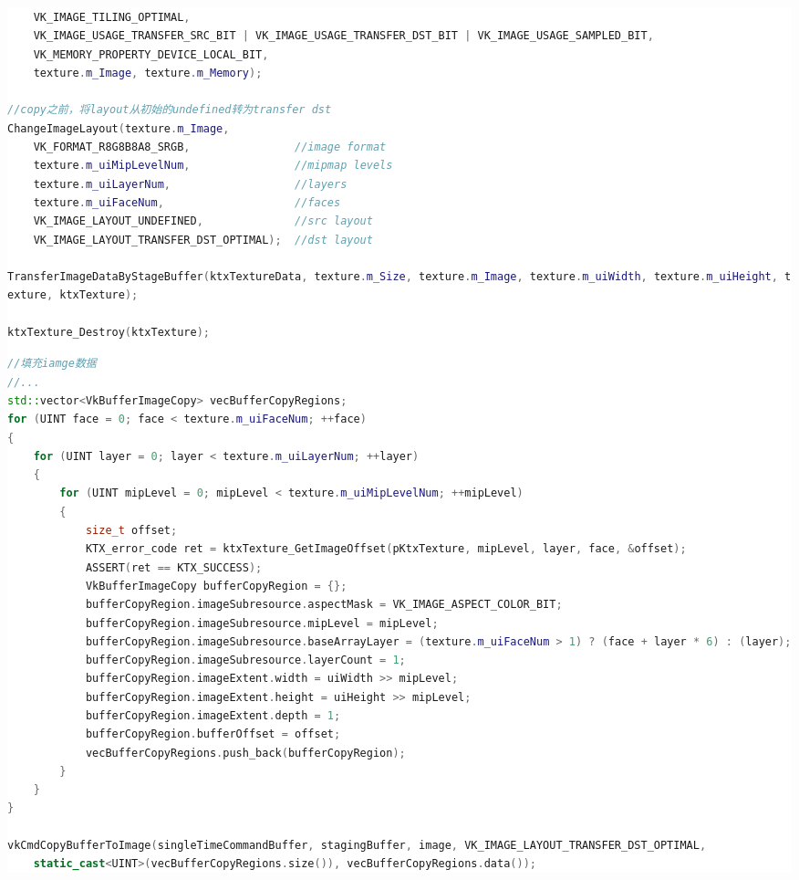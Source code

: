 ```cpp
	VK_IMAGE_TILING_OPTIMAL,
	VK_IMAGE_USAGE_TRANSFER_SRC_BIT | VK_IMAGE_USAGE_TRANSFER_DST_BIT | VK_IMAGE_USAGE_SAMPLED_BIT,
	VK_MEMORY_PROPERTY_DEVICE_LOCAL_BIT,
	texture.m_Image, texture.m_Memory);

//copy之前，将layout从初始的undefined转为transfer dst
ChangeImageLayout(texture.m_Image,
	VK_FORMAT_R8G8B8A8_SRGB,				//image format
	texture.m_uiMipLevelNum,				//mipmap levels
	texture.m_uiLayerNum,					//layers
	texture.m_uiFaceNum,					//faces
	VK_IMAGE_LAYOUT_UNDEFINED,				//src layout
	VK_IMAGE_LAYOUT_TRANSFER_DST_OPTIMAL);	//dst layout

TransferImageDataByStageBuffer(ktxTextureData, texture.m_Size, texture.m_Image, texture.m_uiWidth, texture.m_uiHeight, texture, ktxTexture);

ktxTexture_Destroy(ktxTexture);
```

```cpp
//填充iamge数据
//...
std::vector<VkBufferImageCopy> vecBufferCopyRegions;
for (UINT face = 0; face < texture.m_uiFaceNum; ++face)
{
	for (UINT layer = 0; layer < texture.m_uiLayerNum; ++layer)
	{
		for (UINT mipLevel = 0; mipLevel < texture.m_uiMipLevelNum; ++mipLevel)
		{
			size_t offset;
			KTX_error_code ret = ktxTexture_GetImageOffset(pKtxTexture, mipLevel, layer, face, &offset);
			ASSERT(ret == KTX_SUCCESS);
			VkBufferImageCopy bufferCopyRegion = {};
			bufferCopyRegion.imageSubresource.aspectMask = VK_IMAGE_ASPECT_COLOR_BIT;
			bufferCopyRegion.imageSubresource.mipLevel = mipLevel;
			bufferCopyRegion.imageSubresource.baseArrayLayer = (texture.m_uiFaceNum > 1) ? (face + layer * 6) : (layer);
			bufferCopyRegion.imageSubresource.layerCount = 1;
			bufferCopyRegion.imageExtent.width = uiWidth >> mipLevel;
			bufferCopyRegion.imageExtent.height = uiHeight >> mipLevel;
			bufferCopyRegion.imageExtent.depth = 1;
			bufferCopyRegion.bufferOffset = offset;
			vecBufferCopyRegions.push_back(bufferCopyRegion);
		}
	}
}

vkCmdCopyBufferToImage(singleTimeCommandBuffer, stagingBuffer, image, VK_IMAGE_LAYOUT_TRANSFER_DST_OPTIMAL,
	static_cast<UINT>(vecBufferCopyRegions.size()), vecBufferCopyRegions.data());
```
